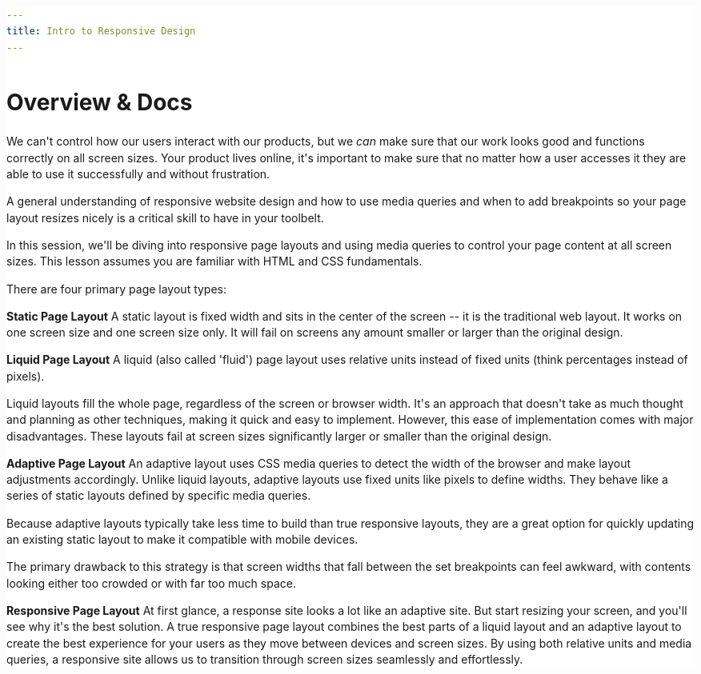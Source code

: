 ```yaml
---
title: Intro to Responsive Design
---
```


# Overview & Docs

We can't control how our users interact with our products, but we *can* make sure that our work looks good and functions correctly on all screen sizes. Your product lives online, it's important to make sure that no matter how a user accesses it they are able to use it successfully and without frustration.

A general understanding of responsive website design and how to use media queries and when to add breakpoints so your page layout resizes nicely is a critical skill to have in your toolbelt.

In this session, we'll be diving into responsive page layouts and using media queries to control your page content at all screen sizes. This lesson assumes you are familiar with HTML and CSS fundamentals.

There are four primary page layout types:

**Static Page Layout**
A static layout is fixed width and sits in the center of the screen -- it is the traditional web layout. It works on one screen size and one screen size only. It will fail on screens any amount smaller or larger than the original design.

**Liquid Page Layout**
A liquid (also called 'fluid') page layout uses relative units instead of fixed units (think percentages instead of pixels).

Liquid layouts fill the whole page, regardless of the screen or browser width. It's an approach that doesn't take as much thought and planning as other techniques, making it quick and easy to implement. However, this ease of implementation comes with major disadvantages. These layouts fail at screen sizes significantly larger or smaller than the original design.

**Adaptive Page Layout**
An adaptive layout uses CSS media queries to detect the width of the browser and make layout adjustments accordingly. Unlike liquid layouts, adaptive layouts use fixed units like pixels to define widths. They behave like a series of static layouts defined by specific media queries.

Because adaptive layouts typically take less time to build than true responsive layouts, they are a great option for quickly updating an existing static layout to make it compatible with mobile devices.

The primary drawback to this strategy is that screen widths that fall between the set breakpoints can feel awkward, with contents looking either too crowded or with far too much space.

**Responsive Page Layout**
At first glance, a response site looks a lot like an adaptive site. But start resizing your screen, and you'll see why it's the best solution. A true responsive page layout combines the best parts of a liquid layout and an adaptive layout to create the best experience for your users as they move between devices and screen sizes. By using both relative units and media queries, a responsive site allows us to transition through screen sizes seamlessly and effortlessly.
